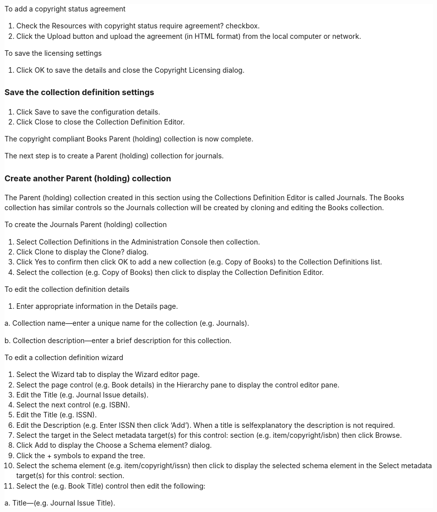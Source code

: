 To add a copyright status agreement
1. Check the Resources with copyright status require agreement? checkbox.
2. Click the Upload button and upload the agreement (in HTML format) from the local
computer or network.

To save the licensing settings
1. Click OK to save the details and close the Copyright Licensing dialog.

### Save the collection definition settings
1. Click Save to save the configuration details.
2. Click Close to close the Collection Definition Editor.

The copyright compliant Books Parent (holding) collection is now complete. 

The next step is to create a Parent (holding) collection for journals.

### Create another Parent (holding) collection
The Parent (holding) collection created in this section using the Collections Definition
Editor is called Journals. The Books collection has similar controls so the Journals collection will be created by cloning and editing the Books collection.

To create the Journals Parent (holding) collection
1. Select Collection Definitions in the Administration Console then collection.
2. Click Clone to display the Clone? dialog.
3. Click Yes to confirm then click OK to add a new collection (e.g. Copy of Books) to the Collection Definitions list.
4. Select the collection (e.g. Copy of Books) then click to display the Collection Definition Editor.

To edit the collection definition details
1. Enter appropriate information in the Details page. 

a. Collection name—enter a unique name for the collection (e.g. Journals).

b. Collection description—enter a brief description for this collection.

To edit a collection definition wizard
1. Select the Wizard tab to display the Wizard editor page.
2. Select the page control (e.g. Book details) in the Hierarchy pane to display the control
editor pane. 
3. Edit the Title (e.g. Journal Issue details).
4. Select the next control (e.g. ISBN).
5. Edit the Title (e.g. ISSN).
6. Edit the Description (e.g. Enter ISSN then click ‘Add’). When a title is selfexplanatory
the description is not required.
7. Select the target in the Select metadata target(s) for this control: section (e.g.
item/copyright/isbn) then click Browse.
8. Click Add to display the Choose a Schema element? dialog.
9. Click the + symbols to expand the tree. 
10. Select the schema element (e.g. item/copyright/issn) then click to display the
selected schema element in the Select metadata target(s) for this control: section.
11. Select the (e.g. Book Title) control then edit the following:

a. Title—(e.g. Journal Issue Title).
